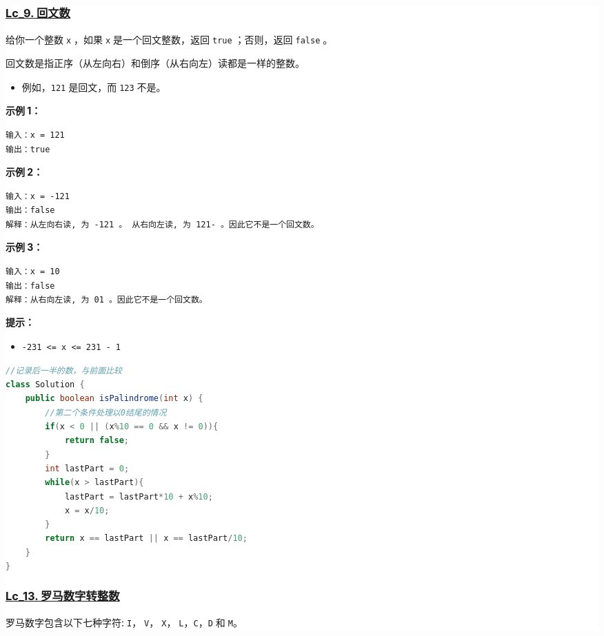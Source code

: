 ### [Lc_9. 回文数](https://leetcode.cn/problems/palindrome-number/)

给你一个整数 `x` ，如果 `x` 是一个回文整数，返回 `true` ；否则，返回 `false` 。

回文数是指正序（从左向右）和倒序（从右向左）读都是一样的整数。

- 例如，`121` 是回文，而 `123` 不是。

**示例 1：**

```
输入：x = 121
输出：true
```

**示例 2：**

```
输入：x = -121
输出：false
解释：从左向右读, 为 -121 。 从右向左读, 为 121- 。因此它不是一个回文数。
```

**示例 3：**

```
输入：x = 10
输出：false
解释：从右向左读, 为 01 。因此它不是一个回文数。
```

**提示：**

- `-231 <= x <= 231 - 1`

```java
//记录后一半的数，与前面比较
class Solution {
    public boolean isPalindrome(int x) {
        //第二个条件处理以0结尾的情况
        if(x < 0 || (x%10 == 0 && x != 0)){
            return false;
        }
        int lastPart = 0;
        while(x > lastPart){
            lastPart = lastPart*10 + x%10;
            x = x/10;
        }
        return x == lastPart || x == lastPart/10;
    }
}
```

### [Lc_13. 罗马数字转整数](https://leetcode.cn/problems/roman-to-integer/)

罗马数字包含以下七种字符: `I`， `V`， `X`， `L`，`C`，`D` 和 `M`。
